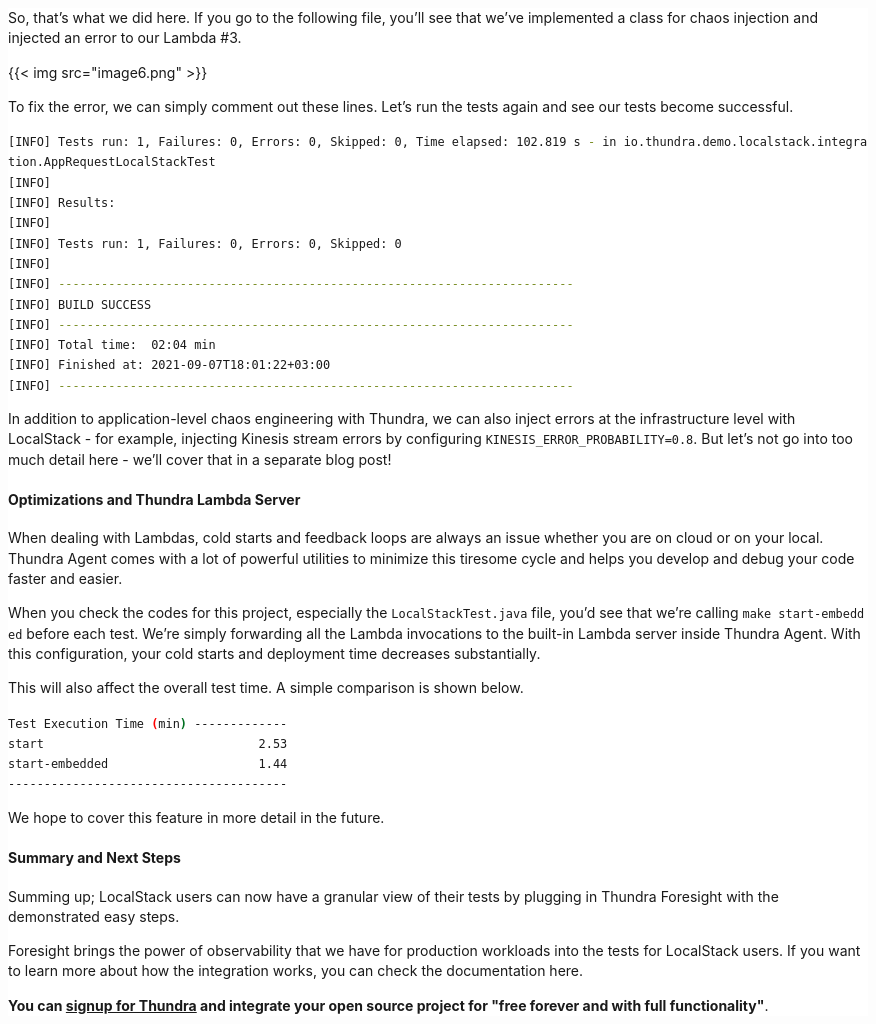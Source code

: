 So, that’s what we did here. If you go to the following file, you’ll see that we’ve implemented a class for chaos injection and injected an error to our Lambda #3.

{{< img src="image6.png" >}}

To fix the error, we can simply comment out these lines. Let’s run the tests again and see our tests become successful.

```bash
[INFO] Tests run: 1, Failures: 0, Errors: 0, Skipped: 0, Time elapsed: 102.819 s - in io.thundra.demo.localstack.integration.AppRequestLocalStackTest
[INFO]
[INFO] Results:
[INFO]
[INFO] Tests run: 1, Failures: 0, Errors: 0, Skipped: 0
[INFO]
[INFO] ------------------------------------------------------------------------
[INFO] BUILD SUCCESS
[INFO] ------------------------------------------------------------------------
[INFO] Total time:  02:04 min
[INFO] Finished at: 2021-09-07T18:01:22+03:00
[INFO] ------------------------------------------------------------------------
```

In addition to application-level chaos engineering with Thundra, we can also inject errors at the infrastructure level with LocalStack - for example, injecting Kinesis stream errors by configuring `KINESIS_ERROR_PROBABILITY=0.8`. But let’s not go into too much detail here - we’ll cover that in a separate blog post!

#### Optimizations and Thundra Lambda Server

When dealing with Lambdas, cold starts and feedback loops are always an issue whether you are on cloud or on your local. Thundra Agent comes with a lot of powerful utilities to minimize this tiresome cycle and helps you develop and debug your code faster and easier.

When you check the codes for this project, especially the `LocalStackTest.java` file, you’d see that we’re calling `make start-embedded` before each test. We’re simply forwarding all the Lambda invocations to the built-in Lambda server inside Thundra Agent. With this configuration, your cold starts and deployment time decreases substantially.

This will also affect the overall test time. A simple comparison is shown below.

```bash
Test Execution Time (min) -------------
start                              2.53
start-embedded                     1.44
---------------------------------------
```

We hope to cover this feature in more detail in the future.

#### Summary and Next Steps

Summing up; LocalStack users can now have a granular view of their tests by plugging in Thundra Foresight with the demonstrated easy steps.

Foresight brings the power of observability that we have for production workloads into the tests for LocalStack users. If you want to learn more about how the integration works, you can check the documentation here.

**You can [signup for Thundra](https://start.thundra.io/signup?utm_source=LocalStack&utm_medium=GuestBlog) and integrate your open source project for "free forever and with full functionality"**.
